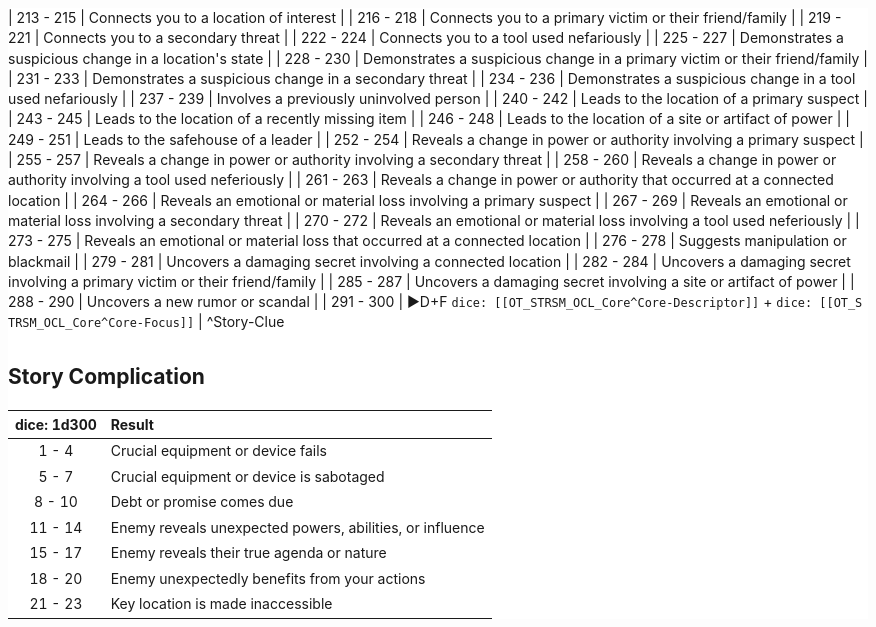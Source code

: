 | 213 - 215 | Connects you to a location of interest |
| 216 - 218 | Connects you to a primary victim or their friend/family |
| 219 - 221 | Connects you to a secondary threat |
| 222 - 224 | Connects you to a tool used nefariously |
| 225 - 227 | Demonstrates a suspicious change in a location&#x27;s state |
| 228 - 230 | Demonstrates a suspicious change in a primary victim or their friend/family |
| 231 - 233 | Demonstrates a suspicious change in a secondary threat |
| 234 - 236 | Demonstrates a suspicious change in a tool used nefariously |
| 237 - 239 | Involves a previously uninvolved person |
| 240 - 242 | Leads to the location of a primary suspect |
| 243 - 245 | Leads to the location of a recently missing item |
| 246 - 248 | Leads to the location of a site or artifact of power |
| 249 - 251 | Leads to the safehouse of a leader |
| 252 - 254 | Reveals a change in power or authority involving a primary suspect |
| 255 - 257 | Reveals a change in power or authority involving a secondary threat |
| 258 - 260 | Reveals a change in power or authority involving a tool used neferiously |
| 261 - 263 | Reveals a change in power or authority that occurred at a connected location |
| 264 - 266 | Reveals an emotional or material loss involving a primary suspect |
| 267 - 269 | Reveals an emotional or material loss involving a secondary threat |
| 270 - 272 | Reveals an emotional or material loss involving a tool used neferiously |
| 273 - 275 | Reveals an emotional or material loss that occurred at a connected location |
| 276 - 278 | Suggests manipulation or blackmail |
| 279 - 281 | Uncovers a damaging secret involving a connected location |
| 282 - 284 | Uncovers a damaging secret involving a primary victim or their friend/family |
| 285 - 287 | Uncovers a damaging secret involving a site or artifact of power |
| 288 - 290 | Uncovers a new rumor or scandal |
| 291 - 300 | ▶D+F `dice: [[OT_STRSM_OCL_Core^Core-Descriptor]]` + `dice: [[OT_STRSM_OCL_Core^Core-Focus]]` |
^Story-Clue

## Story Complication

| dice: 1d300 | Result |
|:----:|:-------|
| 1 - 4 | Crucial equipment or device fails |
| 5 - 7 | Crucial equipment or device is sabotaged |
| 8 - 10 | Debt or promise comes due |
| 11 - 14 | Enemy reveals unexpected powers, abilities, or influence |
| 15 - 17 | Enemy reveals their true agenda or nature |
| 18 - 20 | Enemy unexpectedly benefits from your actions |
| 21 - 23 | Key location is made inaccessible |